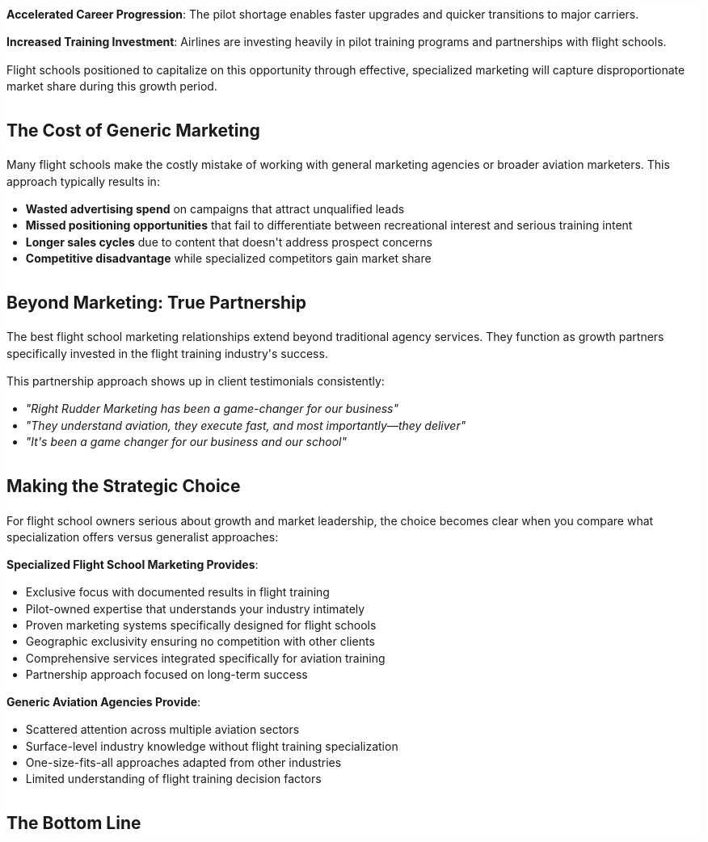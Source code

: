 **Accelerated Career Progression**: The pilot shortage enables faster upgrades and quicker transitions to major carriers.

**Increased Training Investment**: Airlines are investing heavily in pilot training programs and partnerships with flight schools.

Flight schools positioned to capitalize on this opportunity through effective, specialized marketing will capture disproportionate market share during this growth period.

## The Cost of Generic Marketing

Many flight schools make the costly mistake of working with general marketing agencies or broader aviation marketers. This approach typically results in:

- **Wasted advertising spend** on campaigns that attract unqualified leads
- **Missed positioning opportunities** that fail to differentiate between recreational interest and serious training intent
- **Longer sales cycles** due to content that doesn't address prospect concerns
- **Competitive disadvantage** while specialized competitors gain market share

## Beyond Marketing: True Partnership

The best flight school marketing relationships extend beyond traditional agency services. They function as growth partners specifically invested in the flight training industry's success.

This partnership approach shows up in client testimonials consistently:

- _"Right Rudder Marketing has been a game-changer for our business"_
- _"They understand aviation, they execute fast, and most importantly—they deliver"_
- _"It's been a game changer for our business and our school"_

## Making the Strategic Choice

For flight school owners serious about growth and market leadership, the choice becomes clear when you compare what specialization offers versus generalist approaches:

**Specialized Flight School Marketing Provides**:

- Exclusive focus with documented results in flight training
- Pilot-owned expertise that understands your industry intimately
- Proven marketing systems specifically designed for flight schools
- Geographic exclusivity ensuring no competition with other clients
- Comprehensive services integrated specifically for aviation training
- Partnership approach focused on long-term success

**Generic Aviation Agencies Provide**:

- Scattered attention across multiple aviation sectors
- Surface-level industry knowledge without flight training specialization
- One-size-fits-all approaches adapted from other industries
- Limited understanding of flight training decision factors

## The Bottom Line

